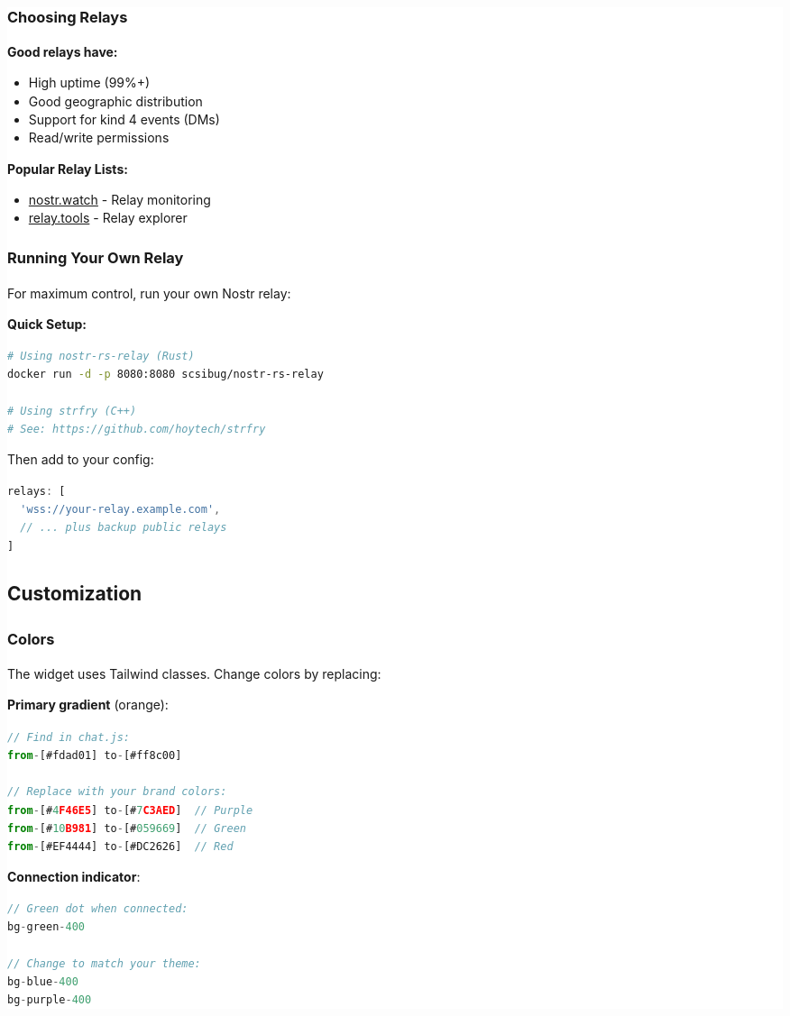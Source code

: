 ### Choosing Relays

**Good relays have:**
- High uptime (99%+)
- Good geographic distribution
- Support for kind 4 events (DMs)
- Read/write permissions

**Popular Relay Lists:**
- [nostr.watch](https://nostr.watch) - Relay monitoring
- [relay.tools](https://relay.tools) - Relay explorer

### Running Your Own Relay

For maximum control, run your own Nostr relay:

**Quick Setup:**
```bash
# Using nostr-rs-relay (Rust)
docker run -d -p 8080:8080 scsibug/nostr-rs-relay

# Using strfry (C++)
# See: https://github.com/hoytech/strfry
```

Then add to your config:
```javascript
relays: [
  'wss://your-relay.example.com',
  // ... plus backup public relays
]
```

## Customization

### Colors

The widget uses Tailwind classes. Change colors by replacing:

**Primary gradient** (orange):
```javascript
// Find in chat.js:
from-[#fdad01] to-[#ff8c00]

// Replace with your brand colors:
from-[#4F46E5] to-[#7C3AED]  // Purple
from-[#10B981] to-[#059669]  // Green
from-[#EF4444] to-[#DC2626]  // Red
```

**Connection indicator**:
```javascript
// Green dot when connected:
bg-green-400

// Change to match your theme:
bg-blue-400
bg-purple-400
```
